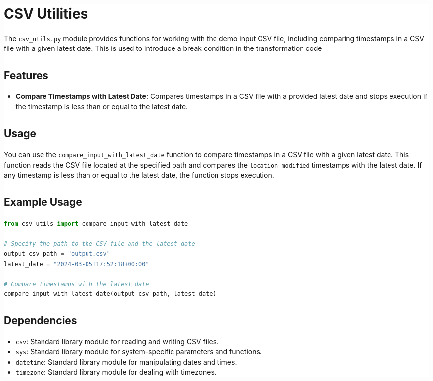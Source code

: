 # CSV Utilities

The `csv_utils.py` module provides functions for working with the demo input CSV file, including comparing timestamps in a CSV file with a given latest date. This is used to introduce a break condition in the transformation code

## Features

- **Compare Timestamps with Latest Date**: Compares timestamps in a CSV file with a provided latest date and stops execution if the timestamp is less than or equal to the latest date.

## Usage

You can use the `compare_input_with_latest_date` function to compare timestamps in a CSV file with a given latest date. This function reads the CSV file located at the specified path and compares the `location_modified` timestamps with the latest date. If any timestamp is less than or equal to the latest date, the function stops execution.

## Example Usage

```python
from csv_utils import compare_input_with_latest_date

# Specify the path to the CSV file and the latest date
output_csv_path = "output.csv"
latest_date = "2024-03-05T17:52:18+00:00"

# Compare timestamps with the latest date
compare_input_with_latest_date(output_csv_path, latest_date)
```

## Dependencies

- `csv`: Standard library module for reading and writing CSV files.
- `sys`: Standard library module for system-specific parameters and functions.
- `datetime`: Standard library module for manipulating dates and times.
- `timezone`: Standard library module for dealing with timezones.